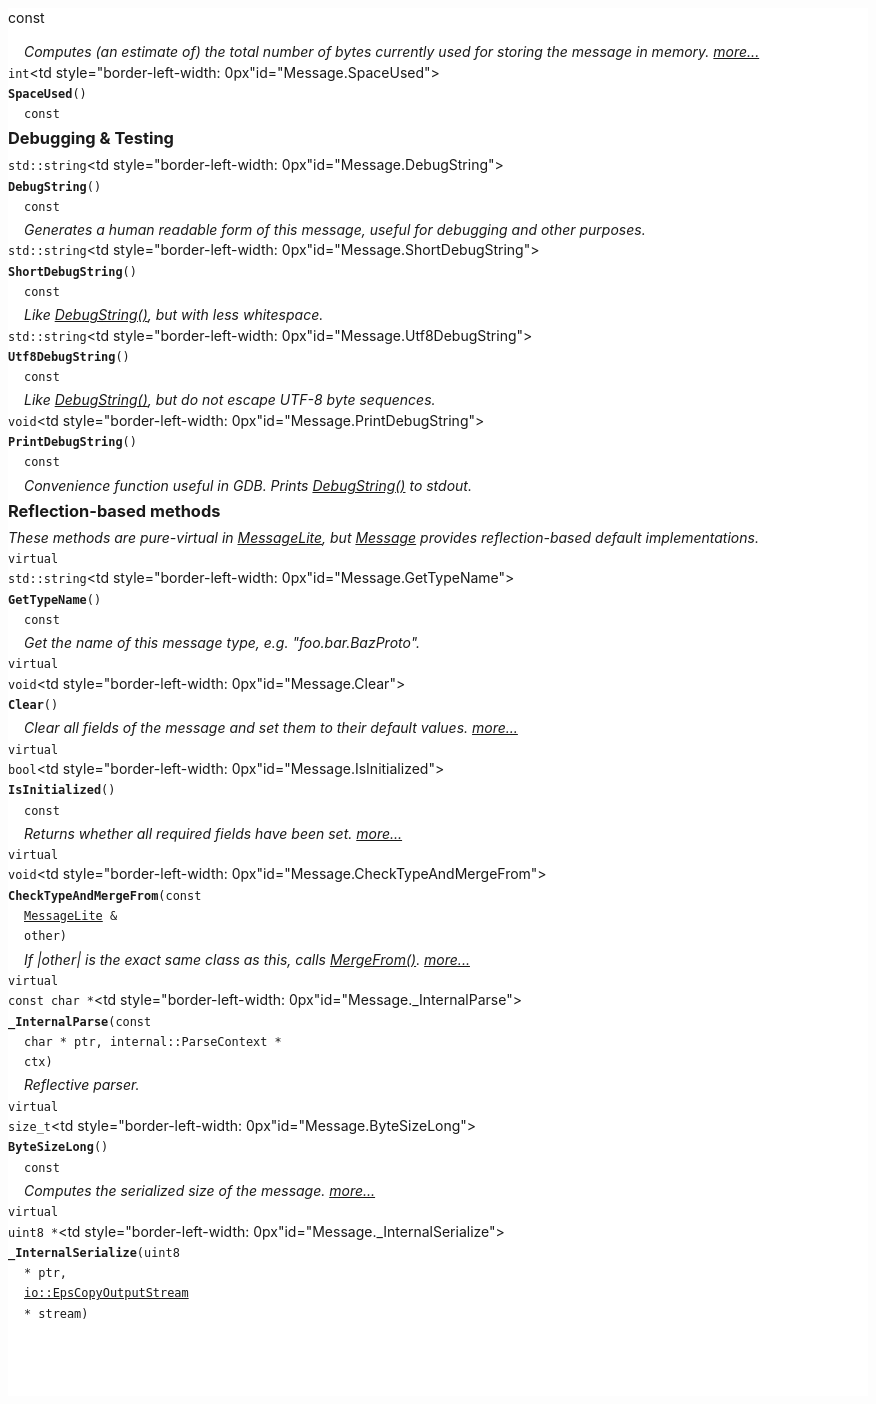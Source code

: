 const</code></div><div style="font-style: italic; margin-top: 4px; margin-left: 16px;">Computes (an estimate of) the total number of bytes currently used for storing the message in memory.  <a href="#Message.SpaceUsedLong.details">more...</a></div></td></tr><tr><td style="border-right-width: 0px; text-align: right;"><code>int</code></td><td style="border-left-width: 0px"id="Message.SpaceUsed"><div style="padding-left: 16px; text-indent: -16px"><code><b>SpaceUsed</b>() const</code></div></td></tr><tr><th colspan="2"><h3 style="margin-top: 4px; margin-bottom: 4px;">Debugging & Testing</h3><div style="font-style: italic; font-weight: normal;"></div></th></tr><tr><td style="border-right-width: 0px; text-align: right;"><code>std::string</code></td><td style="border-left-width: 0px"id="Message.DebugString"><div style="padding-left: 16px; text-indent: -16px"><code><b>DebugString</b>() const</code></div><div style="font-style: italic; margin-top: 4px; margin-left: 16px;">Generates a human readable form of this message, useful for debugging and other purposes. </div></td></tr><tr><td style="border-right-width: 0px; text-align: right;"><code>std::string</code></td><td style="border-left-width: 0px"id="Message.ShortDebugString"><div style="padding-left: 16px; text-indent: -16px"><code><b>ShortDebugString</b>() const</code></div><div style="font-style: italic; margin-top: 4px; margin-left: 16px;">Like <a href='google.protobuf.message#Message.DebugString'>DebugString()</a>, but with less whitespace. </div></td></tr><tr><td style="border-right-width: 0px; text-align: right;"><code>std::string</code></td><td style="border-left-width: 0px"id="Message.Utf8DebugString"><div style="padding-left: 16px; text-indent: -16px"><code><b>Utf8DebugString</b>() const</code></div><div style="font-style: italic; margin-top: 4px; margin-left: 16px;">Like <a href='google.protobuf.message#Message.DebugString'>DebugString()</a>, but do not escape UTF-8 byte sequences. </div></td></tr><tr><td style="border-right-width: 0px; text-align: right;"><code>void</code></td><td style="border-left-width: 0px"id="Message.PrintDebugString"><div style="padding-left: 16px; text-indent: -16px"><code><b>PrintDebugString</b>() const</code></div><div style="font-style: italic; margin-top: 4px; margin-left: 16px;">Convenience function useful in GDB. Prints <a href='google.protobuf.message#Message.DebugString'>DebugString()</a> to stdout. </div></td></tr><tr><th colspan="2"><h3 style="margin-top: 4px; margin-bottom: 4px;">Reflection-based methods</h3><div style="font-style: italic; font-weight: normal;">These methods are pure-virtual in <a href='google.protobuf.message_lite#MessageLite'>MessageLite</a>, but <a href='google.protobuf.message#Message'>Message</a> provides reflection-based default implementations. </div></th></tr><tr><td style="border-right-width: 0px; text-align: right;"><code>virtual std::string</code></td><td style="border-left-width: 0px"id="Message.GetTypeName"><div style="padding-left: 16px; text-indent: -16px"><code><b>GetTypeName</b>() const</code></div><div style="font-style: italic; margin-top: 4px; margin-left: 16px;">Get the name of this message type, e.g. "foo.bar.BazProto". </div></td></tr><tr><td style="border-right-width: 0px; text-align: right;"><code>virtual void</code></td><td style="border-left-width: 0px"id="Message.Clear"><div style="padding-left: 16px; text-indent: -16px"><code><b>Clear</b>()</code></div><div style="font-style: italic; margin-top: 4px; margin-left: 16px;">Clear all fields of the message and set them to their default values.  <a href="#Message.Clear.details">more...</a></div></td></tr><tr><td style="border-right-width: 0px; text-align: right;"><code>virtual bool</code></td><td style="border-left-width: 0px"id="Message.IsInitialized"><div style="padding-left: 16px; text-indent: -16px"><code><b>IsInitialized</b>() const</code></div><div style="font-style: italic; margin-top: 4px; margin-left: 16px;">Returns whether all required fields have been set.  <a href="#Message.IsInitialized.details">more...</a></div></td></tr><tr><td style="border-right-width: 0px; text-align: right;"><code>virtual void</code></td><td style="border-left-width: 0px"id="Message.CheckTypeAndMergeFrom"><div style="padding-left: 16px; text-indent: -16px"><code><b>CheckTypeAndMergeFrom</b>(const <a href='google.protobuf.message_lite#MessageLite'>MessageLite</a> &amp; other)</code></div><div style="font-style: italic; margin-top: 4px; margin-left: 16px;">If |other| is the exact same class as this, calls <a href='google.protobuf.message#Message.MergeFrom'>MergeFrom()</a>.  <a href="#Message.CheckTypeAndMergeFrom.details">more...</a></div></td></tr><tr><td style="border-right-width: 0px; text-align: right;"><code>virtual const char *</code></td><td style="border-left-width: 0px"id="Message._InternalParse"><div style="padding-left: 16px; text-indent: -16px"><code><b>_InternalParse</b>(const char * ptr, internal::ParseContext * ctx)</code></div><div style="font-style: italic; margin-top: 4px; margin-left: 16px;">Reflective parser. </div></td></tr><tr><td style="border-right-width: 0px; text-align: right;"><code>virtual size_t</code></td><td style="border-left-width: 0px"id="Message.ByteSizeLong"><div style="padding-left: 16px; text-indent: -16px"><code><b>ByteSizeLong</b>() const</code></div><div style="font-style: italic; margin-top: 4px; margin-left: 16px;">Computes the serialized size of the message.  <a href="#Message.ByteSizeLong.details">more...</a></div></td></tr><tr><td style="border-right-width: 0px; text-align: right;"><code>virtual uint8 *</code></td><td style="border-left-width: 0px"id="Message._InternalSerialize"><div style="padding-left: 16px; text-indent: -16px"><code><b>_InternalSerialize</b>(uint8 * ptr, <a href='google.protobuf.io.coded_stream#EpsCopyOutputStream'>io::EpsCopyOutputStream</a> * stream)